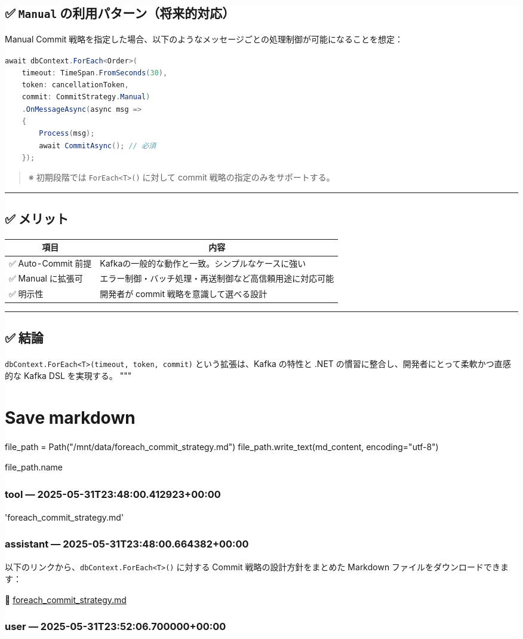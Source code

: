 
## ✅ `Manual` の利用パターン（将来的対応）

Manual Commit 戦略を指定した場合、以下のようなメッセージごとの処理制御が可能になることを想定：

```csharp
await dbContext.ForEach<Order>(
    timeout: TimeSpan.FromSeconds(30),
    token: cancellationToken,
    commit: CommitStrategy.Manual)
    .OnMessageAsync(async msg =>
    {
        Process(msg);
        await CommitAsync(); // 必須
    });
```

> ※ 初期段階では `ForEach<T>()` に対して commit 戦略の指定のみをサポートする。

---

## ✅ メリット

| 項目 | 内容 |
|------|------|
| ✅ Auto-Commit 前提 | Kafkaの一般的な動作と一致。シンプルなケースに強い |
| ✅ Manual に拡張可 | エラー制御・バッチ処理・再送制御など高信頼用途に対応可能 |
| ✅ 明示性 | 開発者が commit 戦略を意識して選べる設計 |

---

## ✅ 結論

`dbContext.ForEach<T>(timeout, token, commit)` という拡張は、Kafka の特性と .NET の慣習に整合し、開発者にとって柔軟かつ直感的な Kafka DSL を実現する。
"""

# Save markdown
file_path = Path("/mnt/data/foreach_commit_strategy.md")
file_path.write_text(md_content, encoding="utf-8")

file_path.name
### tool — 2025-05-31T23:48:00.412923+00:00

'foreach_commit_strategy.md'
### assistant — 2025-05-31T23:48:00.664382+00:00

以下のリンクから、`dbContext.ForEach<T>()` に対する Commit 戦略の設計方針をまとめた Markdown ファイルをダウンロードできます：

📄 [foreach_commit_strategy.md](sandbox:/mnt/data/foreach_commit_strategy.md)
### user — 2025-05-31T23:52:06.700000+00:00
